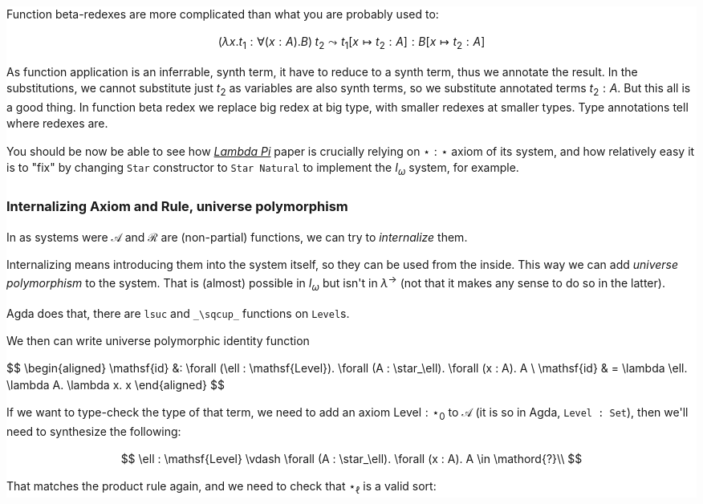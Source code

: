 Function beta-redexes are more complicated than what you are probably used to:

$$
(\lambda x. t_1 : \forall (x : A). B)\; t_2
\leadsto
t_1[x \mapsto t_2 : A] : B[x \mapsto t_2 : A]
$$

As function application is an inferrable, synth term, it have to reduce to a synth term,
thus we annotate the result.
In the substitutions, we cannot
substitute just $t_2$ as variables are also synth terms,
so we substitute annotated terms $t_2 : A$.
But this all is a good thing. In function beta redex we replace
big redex at big type, with smaller redexes at smaller types.
Type annotations tell where redexes are.

You should be now be able to see how
[*Lambda Pi*](https://www.andres-loeh.de/LambdaPi/LambdaPi.pdf)
paper is crucially relying on $\star : \star$ axiom of its system,
and how relatively easy it is to "fix" by changing `Star` constructor
to `Star Natural` to implement the $I_\omega$ system, for example.

<h3>Internalizing Axiom and Rule, universe polymorphism</h3>

In as systems were $\mathcal{A}$ and $\mathcal{R}$
are (non-partial) functions, we can try to *internalize* them.

Internalizing means introducing them into the system itself,
so they can be used from the inside.
This way we can add *universe polymorphism* to the system.
That is (almost) possible in $I_\omega$ but isn't in $\lambda^\to$
(not that it makes any sense to do so in the latter).

Agda does that, there are `lsuc` and `_\sqcup_` functions on `Level`s.

We then can write universe polymorphic identity function

$$
\begin{aligned}
\mathsf{id} &: \forall (\ell : \mathsf{Level}). \forall (A : \star_\ell). \forall (x : A). A \\
\mathsf{id} & = \lambda \ell. \lambda A. \lambda x. x
\end{aligned}
\$$

If we want to type-check the type of that term,
we need to add an axiom $\mathsf{Level} : \star_0$ to $\mathcal{A}$
(it is so in Agda, `Level : Set`),
then we'll need to synthesize the following:

$$
\ell : \mathsf{Level} \vdash \forall (A : \star_\ell). \forall (x : A). A \in \mathord{?}\\
$$

That matches the product rule again, and we need to check that
$\star_\ell$ is a valid sort:
